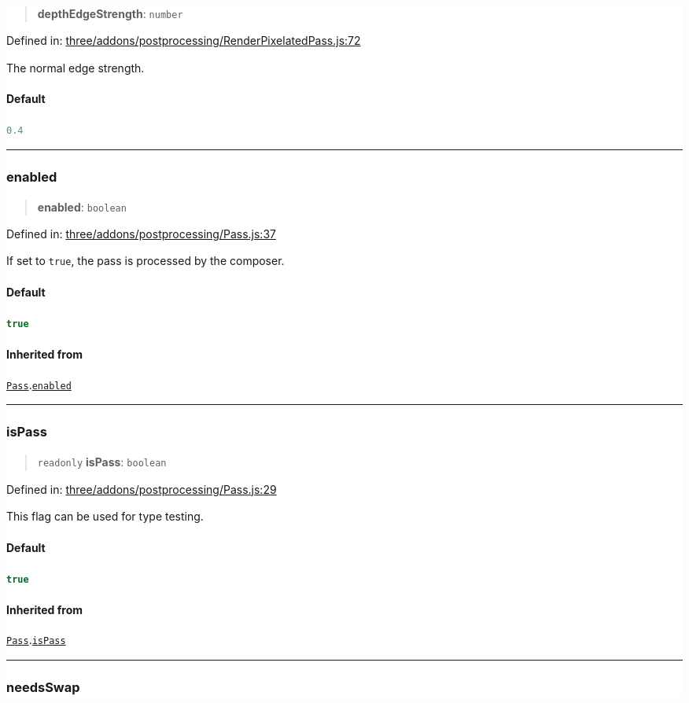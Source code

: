 > **depthEdgeStrength**: `number`

Defined in: [three/addons/postprocessing/RenderPixelatedPass.js:72](https://github.com/DefinitelyMaybe/three-i18n/blob/fa57b79433d1c349ffb23a78727299c8d4190136/three/addons/postprocessing/RenderPixelatedPass.js#L72)

The normal edge strength.

#### Default

```ts
0.4
```

***

### enabled

> **enabled**: `boolean`

Defined in: [three/addons/postprocessing/Pass.js:37](https://github.com/DefinitelyMaybe/three-i18n/blob/fa57b79433d1c349ffb23a78727299c8d4190136/three/addons/postprocessing/Pass.js#L37)

If set to `true`, the pass is processed by the composer.

#### Default

```ts
true
```

#### Inherited from

[`Pass`](/addons/classes/pass/).[`enabled`](/addons/classes/pass/#enabled)

***

### isPass

> `readonly` **isPass**: `boolean`

Defined in: [three/addons/postprocessing/Pass.js:29](https://github.com/DefinitelyMaybe/three-i18n/blob/fa57b79433d1c349ffb23a78727299c8d4190136/three/addons/postprocessing/Pass.js#L29)

This flag can be used for type testing.

#### Default

```ts
true
```

#### Inherited from

[`Pass`](/addons/classes/pass/).[`isPass`](/addons/classes/pass/#ispass)

***

### needsSwap

